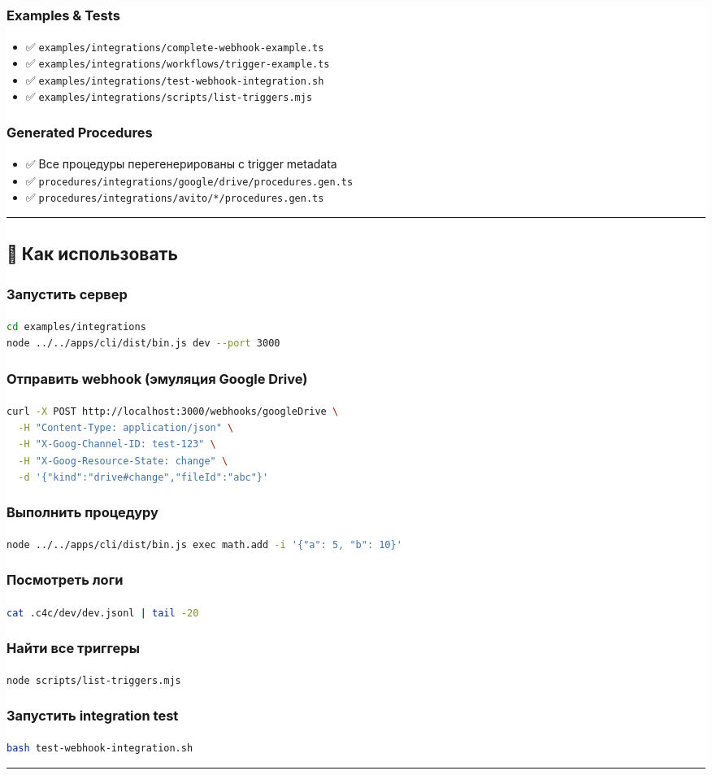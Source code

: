 ### Examples & Tests
- ✅ `examples/integrations/complete-webhook-example.ts`
- ✅ `examples/integrations/workflows/trigger-example.ts`
- ✅ `examples/integrations/test-webhook-integration.sh`
- ✅ `examples/integrations/scripts/list-triggers.mjs`

### Generated Procedures
- ✅ Все процедуры перегенерированы с trigger metadata
- ✅ `procedures/integrations/google/drive/procedures.gen.ts`
- ✅ `procedures/integrations/avito/*/procedures.gen.ts`

---

## 🚀 Как использовать

### Запустить сервер
```bash
cd examples/integrations
node ../../apps/cli/dist/bin.js dev --port 3000
```

### Отправить webhook (эмуляция Google Drive)
```bash
curl -X POST http://localhost:3000/webhooks/googleDrive \
  -H "Content-Type: application/json" \
  -H "X-Goog-Channel-ID: test-123" \
  -H "X-Goog-Resource-State: change" \
  -d '{"kind":"drive#change","fileId":"abc"}'
```

### Выполнить процедуру
```bash
node ../../apps/cli/dist/bin.js exec math.add -i '{"a": 5, "b": 10}'
```

### Посмотреть логи
```bash
cat .c4c/dev/dev.jsonl | tail -20
```

### Найти все триггеры
```bash
node scripts/list-triggers.mjs
```

### Запустить integration test
```bash
bash test-webhook-integration.sh
```

---
